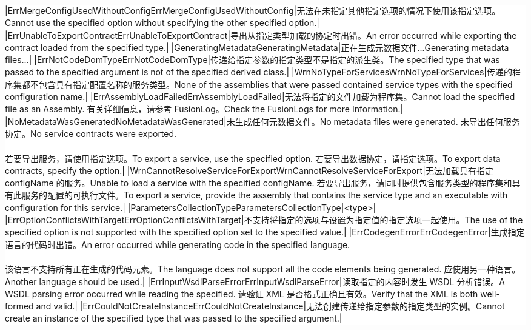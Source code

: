 |<span data-ttu-id="909e6-366">ErrMergeConfigUsedWithoutConfig</span><span class="sxs-lookup"><span data-stu-id="909e6-366">ErrMergeConfigUsedWithoutConfig</span></span>|<span data-ttu-id="909e6-367">无法在未指定其他指定选项的情况下使用该指定选项。</span><span class="sxs-lookup"><span data-stu-id="909e6-367">Cannot use the specified option without specifying the other specified option.</span></span>|
|<span data-ttu-id="909e6-368">ErrUnableToExportContract</span><span class="sxs-lookup"><span data-stu-id="909e6-368">ErrUnableToExportContract</span></span>|<span data-ttu-id="909e6-369">导出从指定类型加载的协定时出错。</span><span class="sxs-lookup"><span data-stu-id="909e6-369">An error occurred while exporting the contract loaded from the specified type.</span></span>|
|<span data-ttu-id="909e6-370">GeneratingMetadata</span><span class="sxs-lookup"><span data-stu-id="909e6-370">GeneratingMetadata</span></span>|<span data-ttu-id="909e6-371">正在生成元数据文件...</span><span class="sxs-lookup"><span data-stu-id="909e6-371">Generating metadata files...</span></span>|
|<span data-ttu-id="909e6-372">ErrNotCodeDomType</span><span class="sxs-lookup"><span data-stu-id="909e6-372">ErrNotCodeDomType</span></span>|<span data-ttu-id="909e6-373">传递给指定参数的指定类型不是指定的派生类。</span><span class="sxs-lookup"><span data-stu-id="909e6-373">The specified type that was passed to the specified argument is not of the specified derived class.</span></span>|
|<span data-ttu-id="909e6-374">WrnNoTypeForServices</span><span class="sxs-lookup"><span data-stu-id="909e6-374">WrnNoTypeForServices</span></span>|<span data-ttu-id="909e6-375">传递的程序集都不包含具有指定配置名称的服务类型。</span><span class="sxs-lookup"><span data-stu-id="909e6-375">None of the assemblies that were passed contained service types with the specified configuration name.</span></span>|
|<span data-ttu-id="909e6-376">ErrAssemblyLoadFailed</span><span class="sxs-lookup"><span data-stu-id="909e6-376">ErrAssemblyLoadFailed</span></span>|<span data-ttu-id="909e6-377">无法将指定的文件加载为程序集。</span><span class="sxs-lookup"><span data-stu-id="909e6-377">Cannot load the specified file as an Assembly.</span></span> <span data-ttu-id="909e6-378">有关详细信息，请参考 FusionLog。</span><span class="sxs-lookup"><span data-stu-id="909e6-378">Check the FusionLogs for more Information.</span></span>|
|<span data-ttu-id="909e6-379">NoMetadataWasGenerated</span><span class="sxs-lookup"><span data-stu-id="909e6-379">NoMetadataWasGenerated</span></span>|<span data-ttu-id="909e6-380">未生成任何元数据文件。</span><span class="sxs-lookup"><span data-stu-id="909e6-380">No metadata files were generated.</span></span> <span data-ttu-id="909e6-381">未导出任何服务协定。</span><span class="sxs-lookup"><span data-stu-id="909e6-381">No service contracts were exported.</span></span><br /><br /> <span data-ttu-id="909e6-382">若要导出服务，请使用指定选项。</span><span class="sxs-lookup"><span data-stu-id="909e6-382">To export a service, use the specified option.</span></span> <span data-ttu-id="909e6-383">若要导出数据协定，请指定选项。</span><span class="sxs-lookup"><span data-stu-id="909e6-383">To export data contracts, specify the option.</span></span>|
|<span data-ttu-id="909e6-384">WrnCannotResolveServiceForExport</span><span class="sxs-lookup"><span data-stu-id="909e6-384">WrnCannotResolveServiceForExport</span></span>|<span data-ttu-id="909e6-385">无法加载具有指定 configName 的服务。</span><span class="sxs-lookup"><span data-stu-id="909e6-385">Unable to load a service with the specified configName.</span></span> <span data-ttu-id="909e6-386">若要导出服务，请同时提供包含服务类型的程序集和具有此服务的配置的可执行文件。</span><span class="sxs-lookup"><span data-stu-id="909e6-386">To export a service, provide the assembly that contains the service type and an executable with configuration for this service.</span></span>|
|<span data-ttu-id="909e6-387">ParametersCollectionType</span><span class="sxs-lookup"><span data-stu-id="909e6-387">ParametersCollectionType</span></span>|\<type>|
|<span data-ttu-id="909e6-388">ErrOptionConflictsWithTarget</span><span class="sxs-lookup"><span data-stu-id="909e6-388">ErrOptionConflictsWithTarget</span></span>|<span data-ttu-id="909e6-389">不支持将指定的选项与设置为指定值的指定选项一起使用。</span><span class="sxs-lookup"><span data-stu-id="909e6-389">The use of the specified option is not supported with the specified option set to the specified value.</span></span>|
|<span data-ttu-id="909e6-390">ErrCodegenError</span><span class="sxs-lookup"><span data-stu-id="909e6-390">ErrCodegenError</span></span>|<span data-ttu-id="909e6-391">生成指定语言的代码时出错。</span><span class="sxs-lookup"><span data-stu-id="909e6-391">An error occurred while generating code in the specified language.</span></span><br /><br /> <span data-ttu-id="909e6-392">该语言不支持所有正在生成的代码元素。</span><span class="sxs-lookup"><span data-stu-id="909e6-392">The language does not support all the code elements being generated.</span></span> <span data-ttu-id="909e6-393">应使用另一种语言。</span><span class="sxs-lookup"><span data-stu-id="909e6-393">Another language should be used.</span></span>|
|<span data-ttu-id="909e6-394">ErrInputWsdlParseError</span><span class="sxs-lookup"><span data-stu-id="909e6-394">ErrInputWsdlParseError</span></span>|<span data-ttu-id="909e6-395">读取指定的内容时发生 WSDL 分析错误。</span><span class="sxs-lookup"><span data-stu-id="909e6-395">A WSDL parsing error occurred while reading the specified.</span></span> <span data-ttu-id="909e6-396">请验证 XML 是否格式正确且有效。</span><span class="sxs-lookup"><span data-stu-id="909e6-396">Verify that the XML is both well-formed and valid.</span></span>|
|<span data-ttu-id="909e6-397">ErrCouldNotCreateInstance</span><span class="sxs-lookup"><span data-stu-id="909e6-397">ErrCouldNotCreateInstance</span></span>|<span data-ttu-id="909e6-398">无法创建传递给指定参数的指定类型的实例。</span><span class="sxs-lookup"><span data-stu-id="909e6-398">Cannot create an instance of the specified type that was passed to the specified argument.</span></span>|